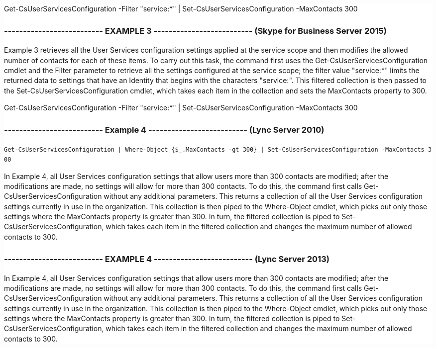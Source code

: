 Get-CsUserServicesConfiguration -Filter "service:*" | Set-CsUserServicesConfiguration -MaxContacts 300

### -------------------------- EXAMPLE 3 -------------------------- (Skype for Business Server 2015)
```

```

Example 3 retrieves all the User Services configuration settings applied at the service scope and then modifies the allowed number of contacts for each of these items.
To carry out this task, the command first uses the Get-CsUserServicesConfiguration cmdlet and the Filter parameter to retrieve all the settings configured at the service scope; the filter value "service:*" limits the returned data to settings that have an Identity that begins with the characters "service:".
This filtered collection is then passed to the Set-CsUserServicesConfiguration cmdlet, which takes each item in the collection and sets the MaxContacts property to 300.

Get-CsUserServicesConfiguration -Filter "service:*" | Set-CsUserServicesConfiguration -MaxContacts 300

### -------------------------- Example 4 -------------------------- (Lync Server 2010)
```
Get-CsUserServicesConfiguration | Where-Object {$_.MaxContacts -gt 300} | Set-CsUserServicesConfiguration -MaxContacts 300
```

In Example 4, all User Services configuration settings that allow users more than 300 contacts are modified; after the modifications are made, no settings will allow for more than 300 contacts.
To do this, the command first calls Get-CsUserServicesConfiguration without any additional parameters.
This returns a collection of all the User Services configuration settings currently in use in the organization.
This collection is then piped to the Where-Object cmdlet, which picks out only those settings where the MaxContacts property is greater than 300.
In turn, the filtered collection is piped to Set-CsUserServicesConfiguration, which takes each item in the filtered collection and changes the maximum number of allowed contacts to 300.

### -------------------------- EXAMPLE 4 -------------------------- (Lync Server 2013)
```

```

In Example 4, all User Services configuration settings that allow users more than 300 contacts are modified; after the modifications are made, no settings will allow for more than 300 contacts.
To do this, the command first calls Get-CsUserServicesConfiguration without any additional parameters.
This returns a collection of all the User Services configuration settings currently in use in the organization.
This collection is then piped to the Where-Object cmdlet, which picks out only those settings where the MaxContacts property is greater than 300.
In turn, the filtered collection is piped to Set-CsUserServicesConfiguration, which takes each item in the filtered collection and changes the maximum number of allowed contacts to 300.
